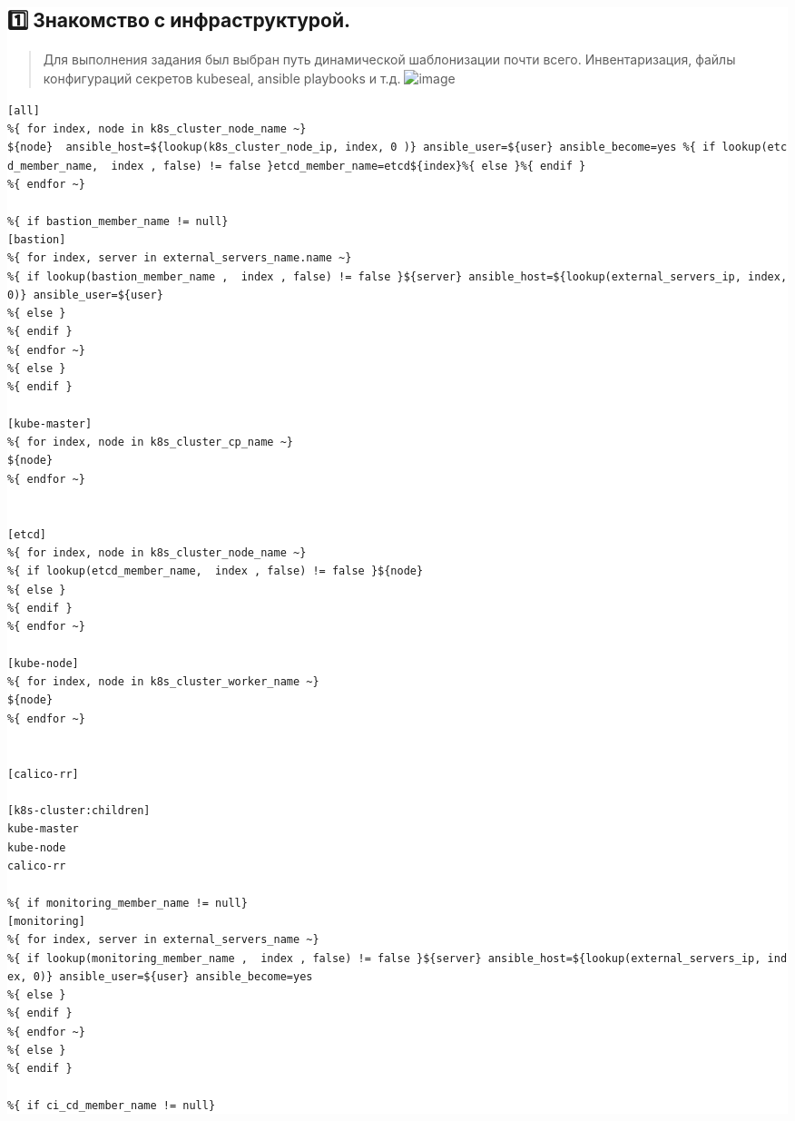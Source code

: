 ## :one: Знакомство с инфраструктурой.

> Для выполнения задания был выбран путь динамической шаблонизации почти всего. Инвентаризация, файлы конфигураций секретов kubeseal, ansible playbooks и т.д.
![image](https://ams03pap004files.storage.live.com/y4m1wRjWrPpO1lMf_UYt_sxbO3SOYAs4lnBSW97qaM2R9MRHUMJpNDk135TUUkXTzqCUVs_V3NBeIxdvB9KVv99Dc6P-l2DEdbcVYuxpQ-byRCG2Kmgve9Hm3zsssZXWca3Ham193GhI8HNwIxkOU8oWF0244XtOgrSKkNcpDjAjuawmCNp2ciyFamn1P-DVLSL?encodeFailures=1&width=1550&height=865)

```tpl
[all]
%{ for index, node in k8s_cluster_node_name ~}
${node}  ansible_host=${lookup(k8s_cluster_node_ip, index, 0 )} ansible_user=${user} ansible_become=yes %{ if lookup(etcd_member_name,  index , false) != false }etcd_member_name=etcd${index}%{ else }%{ endif }
%{ endfor ~}

%{ if bastion_member_name != null}
[bastion]
%{ for index, server in external_servers_name.name ~}
%{ if lookup(bastion_member_name ,  index , false) != false }${server} ansible_host=${lookup(external_servers_ip, index, 0)} ansible_user=${user}
%{ else }
%{ endif }
%{ endfor ~}
%{ else }
%{ endif }

[kube-master]
%{ for index, node in k8s_cluster_cp_name ~}
${node}
%{ endfor ~}


[etcd]
%{ for index, node in k8s_cluster_node_name ~}
%{ if lookup(etcd_member_name,  index , false) != false }${node}
%{ else }
%{ endif }
%{ endfor ~}

[kube-node]
%{ for index, node in k8s_cluster_worker_name ~}
${node}
%{ endfor ~}


[calico-rr]

[k8s-cluster:children]
kube-master
kube-node
calico-rr

%{ if monitoring_member_name != null}
[monitoring]
%{ for index, server in external_servers_name ~}
%{ if lookup(monitoring_member_name ,  index , false) != false }${server} ansible_host=${lookup(external_servers_ip, index, 0)} ansible_user=${user} ansible_become=yes
%{ else }
%{ endif }
%{ endfor ~}
%{ else }
%{ endif }

%{ if ci_cd_member_name != null}
```